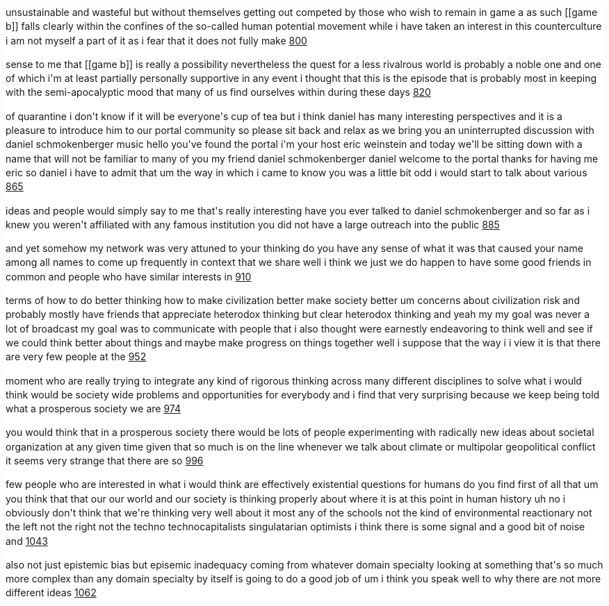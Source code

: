 unsustainable and wasteful but without themselves getting out competed by those who wish to remain in game a as such [[game b]] falls clearly within the confines of the so-called human potential movement while i have taken an interest in this counterculture i am not myself a part of it as i fear that it does not fully make [800](https://www.youtube.com/watch?v=6z3cOk1nF-w&t=800.959s)

sense to me that [[game b]] is really a possibility nevertheless the quest for a less rivalrous world is probably a noble one and one of which i'm at least partially personally supportive in any event i thought that this is the episode that is probably most in keeping with the semi-apocalyptic mood that many of us find ourselves within during these days [820](https://www.youtube.com/watch?v=6z3cOk1nF-w&t=820.24s)

of quarantine i don't know if it will be everyone's cup of tea but i think daniel has many interesting perspectives and it is a pleasure to introduce him to our portal community so please sit back and relax as we bring you an uninterrupted discussion with daniel schmokenberger music hello you've found the portal i'm your host eric weinstein and today we'll be sitting down with a name that will not be familiar to many of you my friend daniel schmokenberger daniel welcome to the portal thanks for having me eric so daniel i have to admit that um the way in which i came to know you was a little bit odd i would start to talk about various [865](https://www.youtube.com/watch?v=6z3cOk1nF-w&t=865.519s)

ideas and people would simply say to me that's really interesting have you ever talked to daniel schmokenberger and so far as i knew you weren't affiliated with any famous institution you did not have a large outreach into the public [885](https://www.youtube.com/watch?v=6z3cOk1nF-w&t=885.04s)

and yet somehow my network was very attuned to your thinking do you have any sense of what it was that caused your name among all names to come up frequently in context that we share well i think we just we do happen to have some good friends in common and people who have similar interests in [910](https://www.youtube.com/watch?v=6z3cOk1nF-w&t=910.24s)

terms of how to do better thinking how to make civilization better make society better um concerns about civilization risk and probably mostly have friends that appreciate heterodox thinking but clear heterodox thinking and yeah my my goal was never a lot of broadcast my goal was to communicate with people that i also thought were earnestly endeavoring to think well and see if we could think better about things and maybe make progress on things together well i suppose that the way i i view it is that there are very few people at the [952](https://www.youtube.com/watch?v=6z3cOk1nF-w&t=952.24s)

moment who are really trying to integrate any kind of rigorous thinking across many different disciplines to solve what i would think would be society wide problems and opportunities for everybody and i find that very surprising because we keep being told what a prosperous society we are [974](https://www.youtube.com/watch?v=6z3cOk1nF-w&t=974.399s)

you would think that in a prosperous society there would be lots of people experimenting with radically new ideas about societal organization at any given time given that so much is on the line whenever we talk about climate or multipolar geopolitical conflict it seems very strange that there are so [996](https://www.youtube.com/watch?v=6z3cOk1nF-w&t=996.959s)

few people who are interested in what i would think are effectively existential questions for humans do you find first of all that um you think that that our our world and our society is thinking properly about where it is at this point in human history uh no i obviously don't think that we're thinking very well about it most any of the schools not the kind of environmental reactionary not the left not the right not the techno technocapitalists singulatarian optimists i think there is some signal and a good bit of noise and [1043](https://www.youtube.com/watch?v=6z3cOk1nF-w&t=1043.679s)

also not just epistemic bias but episemic inadequacy coming from whatever domain specialty looking at something that's so much more complex than any domain specialty by itself is going to do a good job of um i think you speak well to why there are not more different ideas [1062](https://www.youtube.com/watch?v=6z3cOk1nF-w&t=1062.16s)
